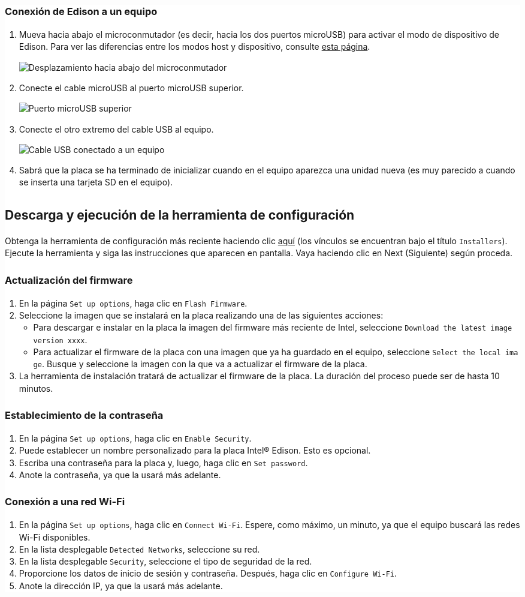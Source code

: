 ### <a name="connect-edison-to-your-computer"></a>Conexión de Edison a un equipo

1. Mueva hacia abajo el microconmutador (es decir, hacia los dos puertos microUSB) para activar el modo de dispositivo de Edison. Para ver las diferencias entre los modos host y dispositivo, consulte [esta página](https://software.intel.com/en-us/node/628233#usb-device-mode-vs-usb-host-mode).

   ![Desplazamiento hacia abajo del microconmutador](media/iot-hub-intel-edison-kit-node-get-started/9_toggle_down_microswitch.jpg)

2. Conecte el cable microUSB al puerto microUSB superior.

   ![Puerto microUSB superior](media/iot-hub-intel-edison-kit-node-get-started/10_top_usbport.jpg)

3. Conecte el otro extremo del cable USB al equipo.

   ![Cable USB conectado a un equipo](media/iot-hub-intel-edison-kit-node-get-started/11_computer_usb.jpg)

4. Sabrá que la placa se ha terminado de inicializar cuando en el equipo aparezca una unidad nueva (es muy parecido a cuando se inserta una tarjeta SD en el equipo).

## <a name="download-and-run-the-configuration-tool"></a>Descarga y ejecución de la herramienta de configuración
Obtenga la herramienta de configuración más reciente haciendo clic [aquí](https://software.intel.com/en-us/iot/hardware/edison/downloads) (los vínculos se encuentran bajo el título `Installers`). Ejecute la herramienta y siga las instrucciones que aparecen en pantalla. Vaya haciendo clic en Next (Siguiente) según proceda.

### <a name="flash-firmware"></a>Actualización del firmware
1. En la página `Set up options`, haga clic en `Flash Firmware`.
2. Seleccione la imagen que se instalará en la placa realizando una de las siguientes acciones:
   - Para descargar e instalar en la placa la imagen del firmware más reciente de Intel, seleccione `Download the latest image version xxxx`.
   - Para actualizar el firmware de la placa con una imagen que ya ha guardado en el equipo, seleccione `Select the local image`. Busque y seleccione la imagen con la que va a actualizar el firmware de la placa.
3. La herramienta de instalación tratará de actualizar el firmware de la placa. La duración del proceso puede ser de hasta 10 minutos.

### <a name="set-password"></a>Establecimiento de la contraseña
1. En la página `Set up options`, haga clic en `Enable Security`.
2. Puede establecer un nombre personalizado para la placa Intel® Edison. Esto es opcional.
3. Escriba una contraseña para la placa y, luego, haga clic en `Set password`.
4. Anote la contraseña, ya que la usará más adelante.

### <a name="connect-wi-fi"></a>Conexión a una red Wi-Fi
1. En la página `Set up options`, haga clic en `Connect Wi-Fi`. Espere, como máximo, un minuto, ya que el equipo buscará las redes Wi-Fi disponibles.
2. En la lista desplegable `Detected Networks`, seleccione su red.
3. En la lista desplegable `Security`, seleccione el tipo de seguridad de la red.
4. Proporcione los datos de inicio de sesión y contraseña. Después, haga clic en `Configure Wi-Fi`.
5. Anote la dirección IP, ya que la usará más adelante.
